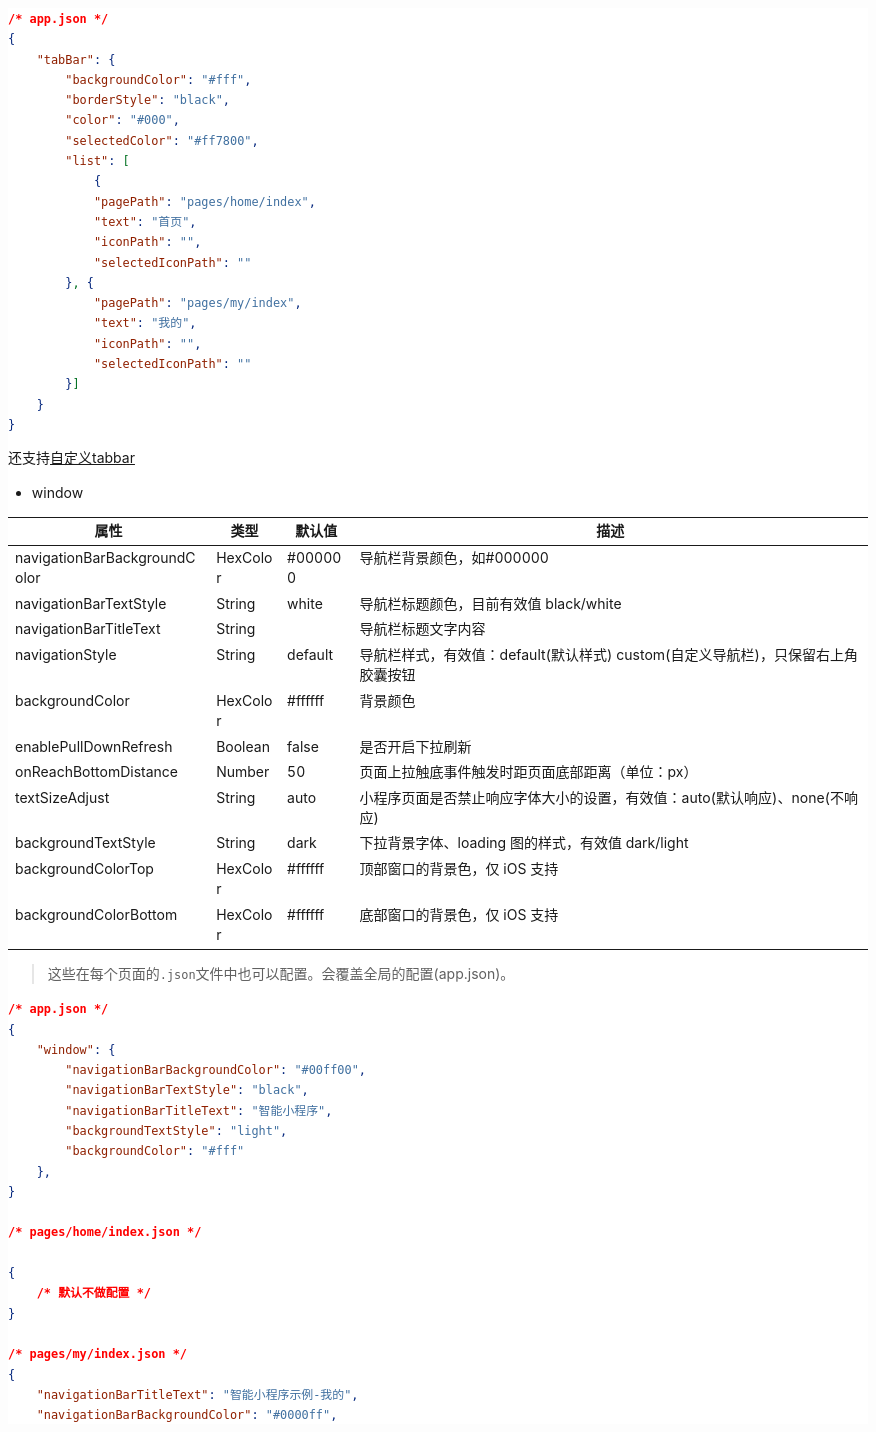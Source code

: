 ```json
/* app.json */
{
    "tabBar": {
        "backgroundColor": "#fff",
        "borderStyle": "black",
        "color": "#000",
        "selectedColor": "#ff7800",
        "list": [
            {
            "pagePath": "pages/home/index",
            "text": "首页",
            "iconPath": "",
            "selectedIconPath": ""
        }, {
            "pagePath": "pages/my/index",
            "text": "我的",
            "iconPath": "",
            "selectedIconPath": ""
        }]
    }
}
```

还支持[自定义tabbar](https://smartprogram.baidu.com/docs/develop/framework/process/#tabbar)

- window


属性 | 类型 | 默认值 | 描述
---|---|---|---
navigationBarBackgroundColor | HexColor | #000000 | 导航栏背景颜色，如#000000
navigationBarTextStyle | String | white | 导航栏标题颜色，目前有效值 black/white
navigationBarTitleText | String	| |导航栏标题文字内容
navigationStyle | String | default | 导航栏样式，有效值：default(默认样式) custom(自定义导航栏)，只保留右上角胶囊按钮
backgroundColor	| HexColor | #ffffff | 背景颜色
enablePullDownRefresh | Boolean | false | 是否开启下拉刷新
onReachBottomDistance | Number | 50 | 页面上拉触底事件触发时距页面底部距离（单位：px）
textSizeAdjust | String | auto | 小程序页面是否禁止响应字体大小的设置，有效值：auto(默认响应)、none(不响应)
backgroundTextStyle | String | dark | 下拉背景字体、loading 图的样式，有效值 dark/light	
backgroundColorTop | HexColor | #ffffff | 顶部窗口的背景色，仅 iOS 支持	
backgroundColorBottom | HexColor | #ffffff | 底部窗口的背景色，仅 iOS 支持

>这些在每个页面的`.json`文件中也可以配置。会覆盖全局的配置(app.json)。

```json
/* app.json */
{
    "window": {
        "navigationBarBackgroundColor": "#00ff00",
        "navigationBarTextStyle": "black",
        "navigationBarTitleText": "智能小程序",
        "backgroundTextStyle": "light",
        "backgroundColor": "#fff"
    },
}

/* pages/home/index.json */

{
    /* 默认不做配置 */
}

/* pages/my/index.json */
{
    "navigationBarTitleText": "智能小程序示例-我的",
    "navigationBarBackgroundColor": "#0000ff",
```